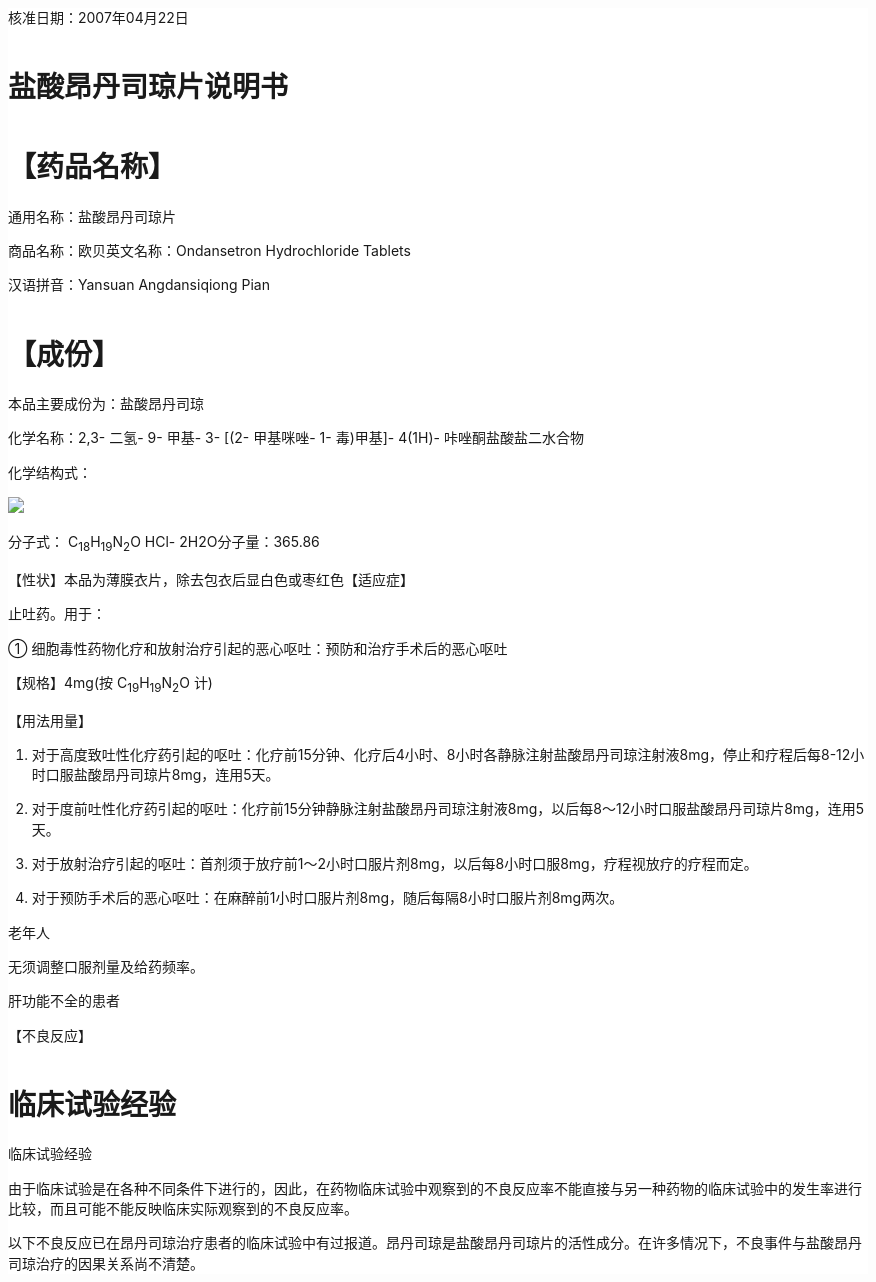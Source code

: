 核准日期：2007年04月22日

# 盐酸昂丹司琼片说明书

# 【药品名称】

通用名称：盐酸昂丹司琼片

商品名称：欧贝英文名称：Ondansetron Hydrochloride Tablets

汉语拼音：Yansuan Angdansiqiong Pian

# 【成份】

本品主要成份为：盐酸昂丹司琼

化学名称：2,3- 二氢- 9- 甲基- 3- [(2- 甲基咪唑- 1- 毒)甲基]- 4(1H)- 咔唑酮盐酸盐二水合物

化学结构式：

![](https://cdn-mineru.openxlab.org.cn/result/2025-08-09/5274bda8-c5c7-46aa-bb47-411bd9d64f65/ff6fdfe9768639e6e62da13e929cda92ec1957d0d2fae173998c7f1e22320654.jpg)

分子式：  $\mathrm{C_{18}H_{19}N_{2}O}$  HCl- 2H2O分子量：365.86

【性状】本品为薄膜衣片，除去包衣后显白色或枣红色【适应症】

止吐药。用于：

$①$  细胞毒性药物化疗和放射治疗引起的恶心呕吐：预防和治疗手术后的恶心呕吐

【规格】4mg(按  $\mathrm{C_{19}H_{19}N_{2}O}$  计)

【用法用量】

1. 对于高度致吐性化疗药引起的呕吐：化疗前15分钟、化疗后4小时、8小时各静脉注射盐酸昂丹司琼注射液8mg，停止和疗程后每8-12小时口服盐酸昂丹司琼片8mg，连用5天。

2. 对于度前吐性化疗药引起的呕吐：化疗前15分钟静脉注射盐酸昂丹司琼注射液8mg，以后每8～12小时口服盐酸昂丹司琼片8mg，连用5天。

3. 对于放射治疗引起的呕吐：首剂须于放疗前1～2小时口服片剂8mg，以后每8小时口服8mg，疗程视放疗的疗程而定。

4. 对于预防手术后的恶心呕吐：在麻醉前1小时口服片剂8mg，随后每隔8小时口服片剂8mg两次。

老年人

无须调整口服剂量及给药频率。

肝功能不全的患者

【不良反应】

# 临床试验经验

临床试验经验

由于临床试验是在各种不同条件下进行的，因此，在药物临床试验中观察到的不良反应率不能直接与另一种药物的临床试验中的发生率进行比较，而且可能不能反映临床实际观察到的不良反应率。

以下不良反应已在昂丹司琼治疗患者的临床试验中有过报道。昂丹司琼是盐酸昂丹司琼片的活性成分。在许多情况下，不良事件与盐酸昂丹司琼治疗的因果关系尚不清楚。
